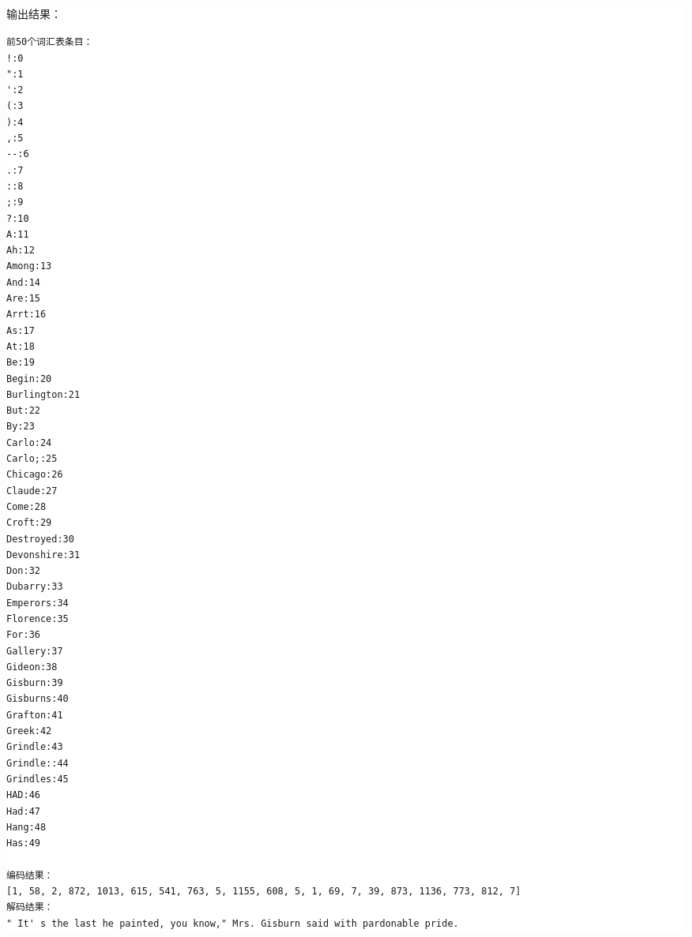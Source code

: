 输出结果：
```python:
前50个词汇表条目：
!:0
":1
':2
(:3
):4
,:5
--:6
.:7
::8
;:9
?:10
A:11
Ah:12
Among:13
And:14
Are:15
Arrt:16
As:17
At:18
Be:19
Begin:20
Burlington:21
But:22
By:23
Carlo:24
Carlo;:25
Chicago:26
Claude:27
Come:28
Croft:29
Destroyed:30
Devonshire:31
Don:32
Dubarry:33
Emperors:34
Florence:35
For:36
Gallery:37
Gideon:38
Gisburn:39
Gisburns:40
Grafton:41
Greek:42
Grindle:43
Grindle::44
Grindles:45
HAD:46
Had:47
Hang:48
Has:49

编码结果：
[1, 58, 2, 872, 1013, 615, 541, 763, 5, 1155, 608, 5, 1, 69, 7, 39, 873, 1136, 773, 812, 7]    
解码结果：
" It' s the last he painted, you know," Mrs. Gisburn said with pardonable pride.
```
